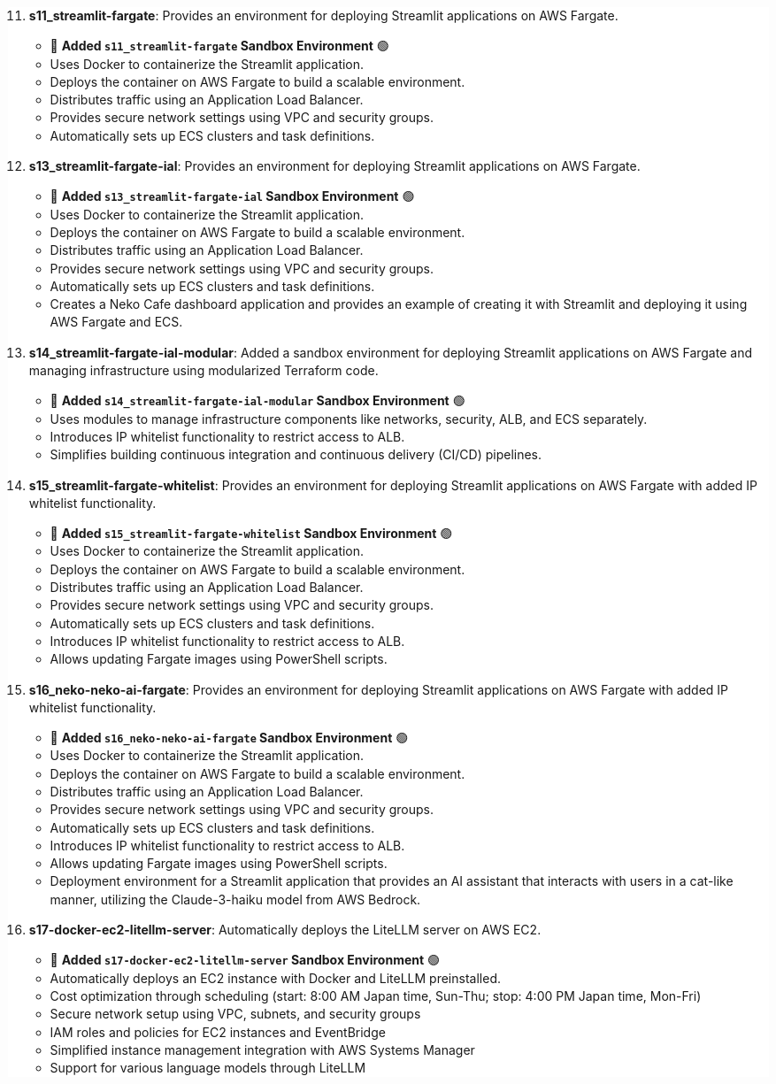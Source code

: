 11. **s11_streamlit-fargate**: Provides an environment for deploying Streamlit applications on AWS Fargate.
    - 🎉 **Added `s11_streamlit-fargate` Sandbox Environment** 🟢
    - Uses Docker to containerize the Streamlit application.
    - Deploys the container on AWS Fargate to build a scalable environment.
    - Distributes traffic using an Application Load Balancer.
    - Provides secure network settings using VPC and security groups.
    - Automatically sets up ECS clusters and task definitions.

12. **s13_streamlit-fargate-ial**: Provides an environment for deploying Streamlit applications on AWS Fargate.
    - 🎉 **Added `s13_streamlit-fargate-ial` Sandbox Environment** 🟢
    - Uses Docker to containerize the Streamlit application.
    - Deploys the container on AWS Fargate to build a scalable environment.
    - Distributes traffic using an Application Load Balancer.
    - Provides secure network settings using VPC and security groups.
    - Automatically sets up ECS clusters and task definitions.
    - Creates a Neko Cafe dashboard application and provides an example of creating it with Streamlit and deploying it using AWS Fargate and ECS.

13. **s14_streamlit-fargate-ial-modular**: Added a sandbox environment for deploying Streamlit applications on AWS Fargate and managing infrastructure using modularized Terraform code.
    - 🎉 **Added `s14_streamlit-fargate-ial-modular` Sandbox Environment** 🟢
    - Uses modules to manage infrastructure components like networks, security, ALB, and ECS separately.
    - Introduces IP whitelist functionality to restrict access to ALB.
    - Simplifies building continuous integration and continuous delivery (CI/CD) pipelines.

14. **s15_streamlit-fargate-whitelist**: Provides an environment for deploying Streamlit applications on AWS Fargate with added IP whitelist functionality.
    - 🎉 **Added `s15_streamlit-fargate-whitelist` Sandbox Environment** 🟢
    - Uses Docker to containerize the Streamlit application.
    - Deploys the container on AWS Fargate to build a scalable environment.
    - Distributes traffic using an Application Load Balancer.
    - Provides secure network settings using VPC and security groups.
    - Automatically sets up ECS clusters and task definitions.
    - Introduces IP whitelist functionality to restrict access to ALB.
    - Allows updating Fargate images using PowerShell scripts.

15. **s16_neko-neko-ai-fargate**: Provides an environment for deploying Streamlit applications on AWS Fargate with added IP whitelist functionality.
    - 🎉 **Added `s16_neko-neko-ai-fargate` Sandbox Environment** 🟢
    - Uses Docker to containerize the Streamlit application.
    - Deploys the container on AWS Fargate to build a scalable environment.
    - Distributes traffic using an Application Load Balancer.
    - Provides secure network settings using VPC and security groups.
    - Automatically sets up ECS clusters and task definitions.
    - Introduces IP whitelist functionality to restrict access to ALB.
    - Allows updating Fargate images using PowerShell scripts.
    - Deployment environment for a Streamlit application that provides an AI assistant that interacts with users in a cat-like manner, utilizing the Claude-3-haiku model from AWS Bedrock.

16. **s17-docker-ec2-litellm-server**: Automatically deploys the LiteLLM server on AWS EC2.
    - 🎉 **Added `s17-docker-ec2-litellm-server` Sandbox Environment** 🟢
    - Automatically deploys an EC2 instance with Docker and LiteLLM preinstalled.
    - Cost optimization through scheduling (start: 8:00 AM Japan time, Sun-Thu; stop: 4:00 PM Japan time, Mon-Fri)
    - Secure network setup using VPC, subnets, and security groups
    - IAM roles and policies for EC2 instances and EventBridge
    - Simplified instance management integration with AWS Systems Manager
    - Support for various language models through LiteLLM

